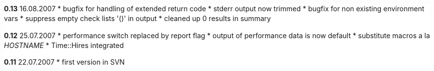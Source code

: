 **0.13**	16.08.2007
	* bugfix for handling of extended return code
	* stderr output now trimmed
	* bugfix for non existing environment vars
	* suppress empty check lists '()' in output
	* cleaned up 0 results in summary

**0.12**	25.07.2007
	* performance switch replaced by report flag
	* output of performance data is now default
	* substitute macros a la $HOSTNAME$
	* Time::Hires integrated

**0.11**	22.07.2007
	* first version in SVN

